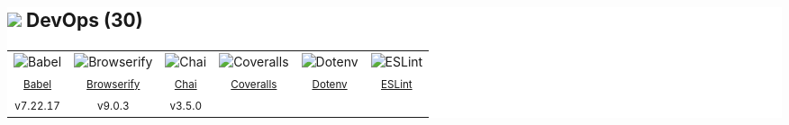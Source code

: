 ## <img src='https://img.stackshare.io/devops.svg'/> DevOps (30)
<table><tr>
  <td align='center'>
  <img width='36' height='36' src='https://img.stackshare.io/service/2739/-1wfGjNw.png' alt='Babel'>
  <br>
  <sub><a href="http://babeljs.io/">Babel</a></sub>
  <br>
  <sub>v7.22.17</sub>
</td>

<td align='center'>
  <img width='36' height='36' src='https://img.stackshare.io/service/849/9esmqty2.png' alt='Browserify'>
  <br>
  <sub><a href="http://browserify.org/">Browserify</a></sub>
  <br>
  <sub>v9.0.3</sub>
</td>

<td align='center'>
  <img width='36' height='36' src='https://img.stackshare.io/service/1725/chai.png' alt='Chai'>
  <br>
  <sub><a href="http://chaijs.com/">Chai</a></sub>
  <br>
  <sub>v3.5.0</sub>
</td>

<td align='center'>
  <img width='36' height='36' src='https://img.stackshare.io/service/680/a43e4a04cb9f778842de43f95db59a14.png' alt='Coveralls'>
  <br>
  <sub><a href="https://coveralls.io/">Coveralls</a></sub>
  <br>
  <sub></sub>
</td>

<td align='center'>
  <img width='36' height='36' src='https://img.stackshare.io/service/8067/default_90dcb1286af7685c68df319c764b80704df1155b.png' alt='Dotenv'>
  <br>
  <sub><a href="https://github.com/motdotla/dotenv">Dotenv</a></sub>
  <br>
  <sub></sub>
</td>

<td align='center'>
  <img width='36' height='36' src='https://img.stackshare.io/service/3337/Q4L7Jncy.jpg' alt='ESLint'>
  <br>
  <sub><a href="http://eslint.org/">ESLint</a></sub>
  <br>
  <sub></sub>
</td>
